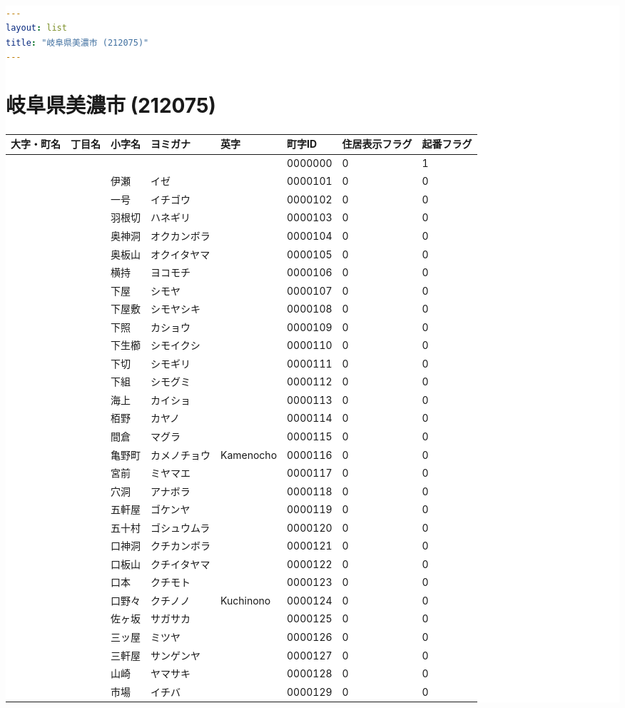 ```yaml
---
layout: list
title: "岐阜県美濃市 (212075)"
---
```


# 岐阜県美濃市 (212075)

| 大字・町名 | 丁目名 | 小字名 | ヨミガナ | 英字 | 町字ID | 住居表示フラグ | 起番フラグ |
|:---|:---|:---|:---|:---|:---|:---|:---|
|  |  |  |    |  | 0000000 | 0 | 1 |
|  |  | 伊瀬 |   イゼ |  | 0000101 | 0 | 0 |
|  |  | 一号 |   イチゴウ |  | 0000102 | 0 | 0 |
|  |  | 羽根切 |   ハネギリ |  | 0000103 | 0 | 0 |
|  |  | 奥神洞 |   オクカンボラ |  | 0000104 | 0 | 0 |
|  |  | 奥板山 |   オクイタヤマ |  | 0000105 | 0 | 0 |
|  |  | 横持 |   ヨコモチ |  | 0000106 | 0 | 0 |
|  |  | 下屋 |   シモヤ |  | 0000107 | 0 | 0 |
|  |  | 下屋敷 |   シモヤシキ |  | 0000108 | 0 | 0 |
|  |  | 下照 |   カショウ |  | 0000109 | 0 | 0 |
|  |  | 下生櫛 |   シモイクシ |  | 0000110 | 0 | 0 |
|  |  | 下切 |   シモギリ |  | 0000111 | 0 | 0 |
|  |  | 下組 |   シモグミ |  | 0000112 | 0 | 0 |
|  |  | 海上 |   カイショ |  | 0000113 | 0 | 0 |
|  |  | 栢野 |   カヤノ |  | 0000114 | 0 | 0 |
|  |  | 間倉 |   マグラ |  | 0000115 | 0 | 0 |
|  |  | 亀野町 |   カメノチョウ | Kamenocho | 0000116 | 0 | 0 |
|  |  | 宮前 |   ミヤマエ |  | 0000117 | 0 | 0 |
|  |  | 穴洞 |   アナボラ |  | 0000118 | 0 | 0 |
|  |  | 五軒屋 |   ゴケンヤ |  | 0000119 | 0 | 0 |
|  |  | 五十村 |   ゴシュウムラ |  | 0000120 | 0 | 0 |
|  |  | 口神洞 |   クチカンボラ |  | 0000121 | 0 | 0 |
|  |  | 口板山 |   クチイタヤマ |  | 0000122 | 0 | 0 |
|  |  | 口本 |   クチモト |  | 0000123 | 0 | 0 |
|  |  | 口野々 |   クチノノ | Kuchinono | 0000124 | 0 | 0 |
|  |  | 佐ヶ坂 |   サガサカ |  | 0000125 | 0 | 0 |
|  |  | 三ッ屋 |   ミツヤ |  | 0000126 | 0 | 0 |
|  |  | 三軒屋 |   サンゲンヤ |  | 0000127 | 0 | 0 |
|  |  | 山崎 |   ヤマサキ |  | 0000128 | 0 | 0 |
|  |  | 市場 |   イチバ |  | 0000129 | 0 | 0 |